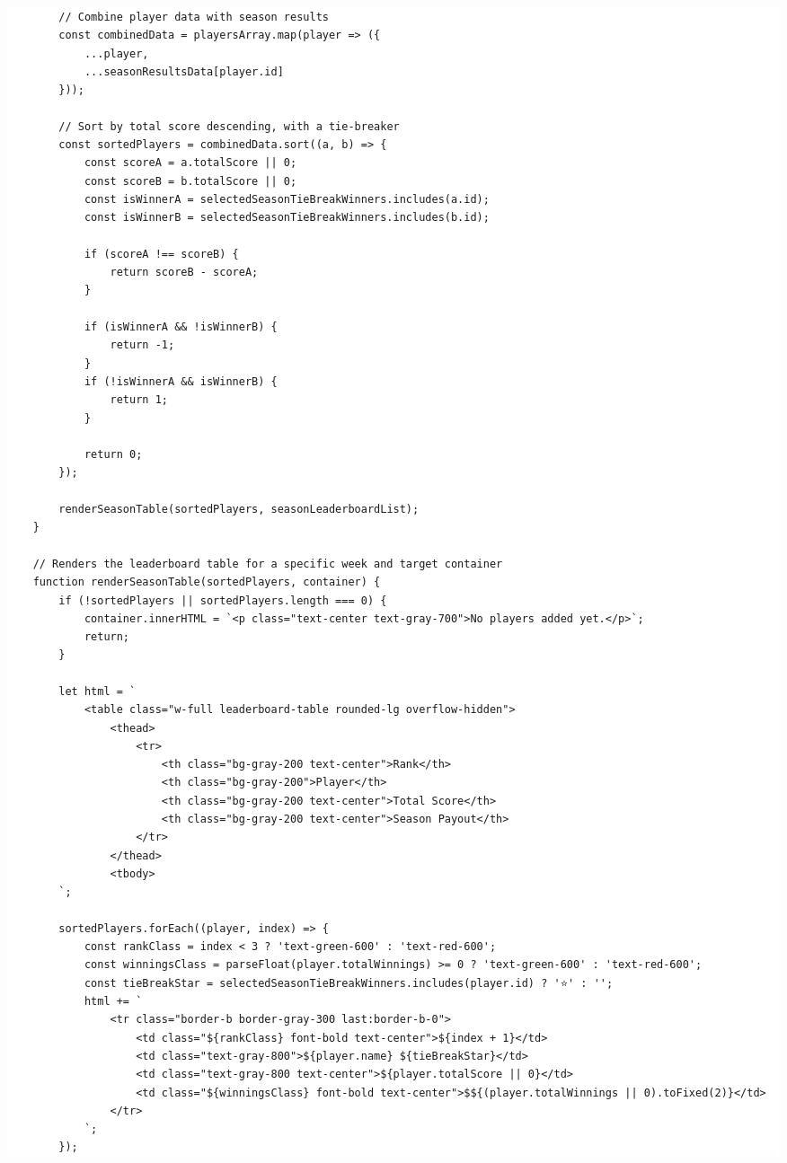             // Combine player data with season results
            const combinedData = playersArray.map(player => ({
                ...player,
                ...seasonResultsData[player.id]
            }));

            // Sort by total score descending, with a tie-breaker
            const sortedPlayers = combinedData.sort((a, b) => {
                const scoreA = a.totalScore || 0;
                const scoreB = b.totalScore || 0;
                const isWinnerA = selectedSeasonTieBreakWinners.includes(a.id);
                const isWinnerB = selectedSeasonTieBreakWinners.includes(b.id);
                
                if (scoreA !== scoreB) {
                    return scoreB - scoreA;
                }

                if (isWinnerA && !isWinnerB) {
                    return -1;
                }
                if (!isWinnerA && isWinnerB) {
                    return 1;
                }

                return 0;
            });

            renderSeasonTable(sortedPlayers, seasonLeaderboardList);
        }

        // Renders the leaderboard table for a specific week and target container
        function renderSeasonTable(sortedPlayers, container) {
            if (!sortedPlayers || sortedPlayers.length === 0) {
                container.innerHTML = `<p class="text-center text-gray-700">No players added yet.</p>`;
                return;
            }

            let html = `
                <table class="w-full leaderboard-table rounded-lg overflow-hidden">
                    <thead>
                        <tr>
                            <th class="bg-gray-200 text-center">Rank</th>
                            <th class="bg-gray-200">Player</th>
                            <th class="bg-gray-200 text-center">Total Score</th>
                            <th class="bg-gray-200 text-center">Season Payout</th>
                        </tr>
                    </thead>
                    <tbody>
            `;

            sortedPlayers.forEach((player, index) => {
                const rankClass = index < 3 ? 'text-green-600' : 'text-red-600';
                const winningsClass = parseFloat(player.totalWinnings) >= 0 ? 'text-green-600' : 'text-red-600';
                const tieBreakStar = selectedSeasonTieBreakWinners.includes(player.id) ? '⭐' : '';
                html += `
                    <tr class="border-b border-gray-300 last:border-b-0">
                        <td class="${rankClass} font-bold text-center">${index + 1}</td>
                        <td class="text-gray-800">${player.name} ${tieBreakStar}</td>
                        <td class="text-gray-800 text-center">${player.totalScore || 0}</td>
                        <td class="${winningsClass} font-bold text-center">$${(player.totalWinnings || 0).toFixed(2)}</td>
                    </tr>
                `;
            });
